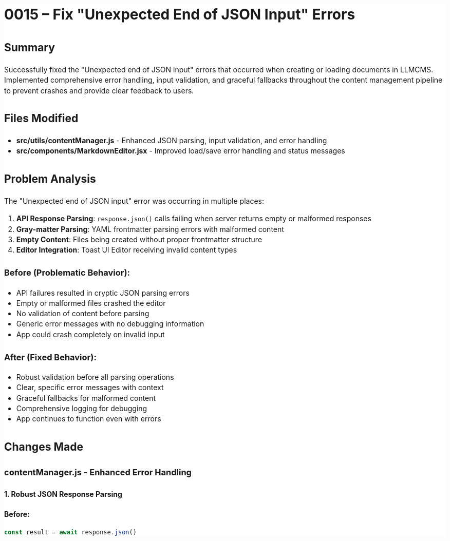 # 0015 – Fix "Unexpected End of JSON Input" Errors

## Summary

Successfully fixed the "Unexpected end of JSON input" errors that occurred when creating or loading documents in LLMCMS. Implemented comprehensive error handling, input validation, and graceful fallbacks throughout the content management pipeline to prevent crashes and provide clear feedback to users.

## Files Modified

- **src/utils/contentManager.js** - Enhanced JSON parsing, input validation, and error handling
- **src/components/MarkdownEditor.jsx** - Improved load/save error handling and status messages

## Problem Analysis

The "Unexpected end of JSON input" error was occurring in multiple places:

1. **API Response Parsing**: `response.json()` calls failing when server returns empty or malformed responses
2. **Gray-matter Parsing**: YAML frontmatter parsing errors with malformed content  
3. **Empty Content**: Files being created without proper frontmatter structure
4. **Editor Integration**: Toast UI Editor receiving invalid content types

### Before (Problematic Behavior):
- API failures resulted in cryptic JSON parsing errors
- Empty or malformed files crashed the editor
- No validation of content before parsing
- Generic error messages with no debugging information
- App could crash completely on invalid input

### After (Fixed Behavior):
- Robust validation before all parsing operations
- Clear, specific error messages with context
- Graceful fallbacks for malformed content
- Comprehensive logging for debugging
- App continues to function even with errors

## Changes Made

### contentManager.js - Enhanced Error Handling

#### **1. Robust JSON Response Parsing**

**Before:**
```javascript
const result = await response.json()
```
